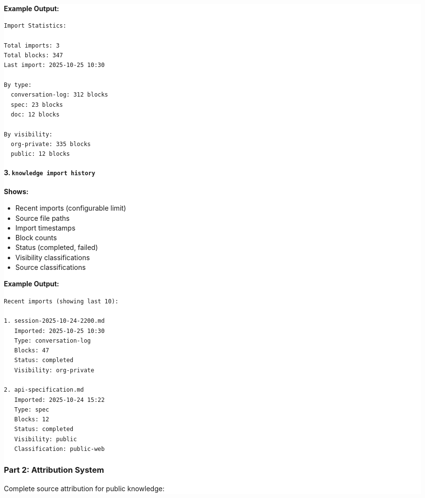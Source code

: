 **Example Output:**
```
Import Statistics:

Total imports: 3
Total blocks: 347
Last import: 2025-10-25 10:30

By type:
  conversation-log: 312 blocks
  spec: 23 blocks
  doc: 12 blocks

By visibility:
  org-private: 335 blocks
  public: 12 blocks
```

#### 3. `knowledge import history`

**Shows:**
- Recent imports (configurable limit)
- Source file paths
- Import timestamps
- Block counts
- Status (completed, failed)
- Visibility classifications
- Source classifications

**Example Output:**
```
Recent imports (showing last 10):

1. session-2025-10-24-2200.md
   Imported: 2025-10-25 10:30
   Type: conversation-log
   Blocks: 47
   Status: completed
   Visibility: org-private

2. api-specification.md
   Imported: 2025-10-24 15:22
   Type: spec
   Blocks: 12
   Status: completed
   Visibility: public
   Classification: public-web
```

### Part 2: Attribution System

Complete source attribution for public knowledge:
